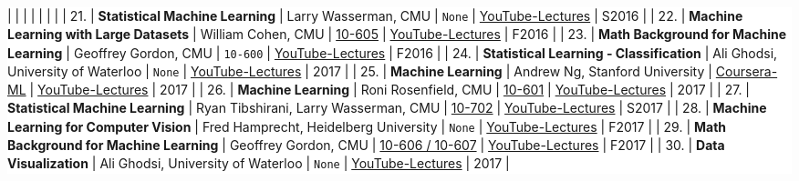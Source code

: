|      |                                                                    |                                                                      |                                                                                                                                                                                                                               |                                                                                                                                   |           |
| 21.  | **Statistical Machine Learning**                                   | Larry Wasserman, CMU                                                 | `None`                                                                                                                                                                                                                        | [YouTube-Lectures](https://www.youtube.com/playlist?list=PLTB9VQq8WiaCBK2XrtYn5t9uuPdsNm7YE)                                      | S2016     |
| 22.  | **Machine Learning with Large Datasets**                           | William Cohen, CMU                                                   | [10-605](http://curtis.ml.cmu.edu/w/courses/index.php/Machine_Learning_with_Large_Datasets_10-605_in_Fall_2016)                                                                                                               | [YouTube-Lectures](https://www.youtube.com/playlist?list=PLnfBqXRW5MRhPtfkadfwQ0VcuSi2IwEcW)                                      | F2016     |
| 23.  | **Math Background for Machine Learning**                           | Geoffrey Gordon, CMU                                                 | `10-600`                                                                                                                                                                                                                      | [YouTube-Lectures](https://www.youtube.com/playlist?list=PL7y-1rk2cCsA339crwXMWUaBRuLBvPBCg)                                      | F2016     |
| 24.  | **Statistical Learning - Classification**                          | Ali Ghodsi, University of Waterloo                                   | `None`                                                                                                                                                                                                                        | [YouTube-Lectures](https://www.youtube.com/playlist?list=PLehuLRPyt1HzXDemu7K4ETcF0Ld_B5adG)                                      | 2017      |
| 25.  | **Machine Learning**                                               | Andrew Ng, Stanford University                                       | [Coursera-ML](https://www.coursera.org/learn/machine-learning)                                                                                                                                                                | [YouTube-Lectures](https://www.youtube.com/playlist?list=PLLssT5z_DsK-h9vYZkQkYNWcItqhlRJLN)                                      | 2017      |
| 26.  | **Machine Learning**                                               | Roni Rosenfield, CMU                                                 | [10-601](http://www.cs.cmu.edu/~roni/10601-f17/)                                                                                                                                                                              | [YouTube-Lectures](https://www.youtube.com/playlist?list=PL7k0r4t5c10-g7CWCnHfZOAxLaiNinChk)                                      | 2017      |
| 27.  | **Statistical Machine Learning**                                   | Ryan Tibshirani, Larry Wasserman, CMU                                | [10-702](http://www.stat.cmu.edu/~ryantibs/statml/)                                                                                                                                                                           | [YouTube-Lectures](https://www.youtube.com/playlist?list=PLjbUi5mgii6B7A0nM74zHTOVQtTC9DaCv)                                      | S2017     |
| 28.  | **Machine Learning for Computer Vision**                           | Fred Hamprecht, Heidelberg University                                | `None`                                                                                                                                                                                                                        | [YouTube-Lectures](https://www.youtube.com/playlist?list=PLuRaSnb3n4kSQFyt8VBldsQ9pO9Xtu8rY)                                      | F2017     |
| 29.  | **Math Background for Machine Learning**                           | Geoffrey Gordon, CMU                                                 | [10-606 / 10-607](https://canvas.cmu.edu/courses/603/assignments/syllabus)                                                                                                                                                    | [YouTube-Lectures](https://www.youtube.com/playlist?list=PL7y-1rk2cCsAqRtWoZ95z-GMcecVG5mzA)                                      | F2017     |
| 30.  | **Data Visualization**                                             | Ali Ghodsi, University of Waterloo                                   | `None`                                                                                                                                                                                                                        | [YouTube-Lectures](https://www.youtube.com/playlist?list=PLehuLRPyt1HzQoXEhtNuYTmd0aNQvtyAK)                                      | 2017      |